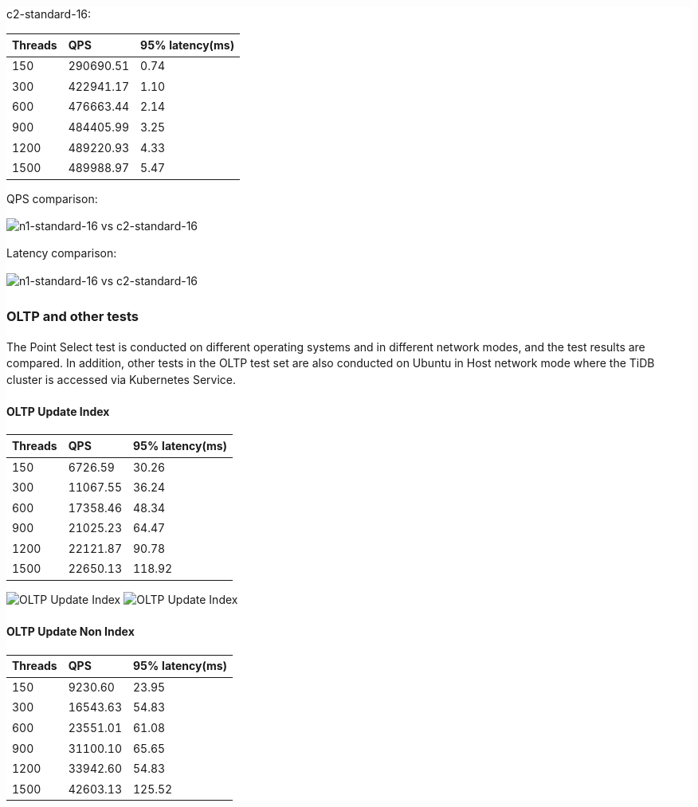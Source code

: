 c2-standard-16:

| Threads | QPS       | 95% latency(ms) |
| :------ | :-------- | :-------------- |
| 150     | 290690.51 | 0.74            |
| 300     | 422941.17 | 1.10            |
| 600     | 476663.44 | 2.14            |
| 900     | 484405.99 | 3.25            |
| 1200    | 489220.93 | 4.33            |
| 1500    | 489988.97 | 5.47            |

QPS comparison:

![n1-standard-16 vs c2-standard-16](https://download.pingcap.com/images/tidb-in-kubernetes/n1-standard-16-vs-c2-standard-16-qps.png)

Latency comparison:

![n1-standard-16 vs c2-standard-16](https://download.pingcap.com/images/tidb-in-kubernetes/n1-standard-16-vs-c2-standard-16-latency.png)

### OLTP and other tests

The Point Select test is conducted on different operating systems and in different network modes, and the test results are compared. In addition, other tests in the OLTP test set are also conducted on Ubuntu in Host network mode where the TiDB cluster is accessed via Kubernetes Service.

#### OLTP Update Index

| Threads | QPS       | 95% latency(ms) |
| :------ | :-------- | :-------------- |
| 150     | 6726.59   | 30.26           |
| 300     | 11067.55  | 36.24           |
| 600     | 17358.46  | 48.34           |
| 900     | 21025.23  | 64.47           |
| 1200    | 22121.87  | 90.78           |
| 1500    | 22650.13  | 118.92          |

![OLTP Update Index](https://download.pingcap.com/images/tidb-in-kubernetes/oltp-update-index-qps.png)
![OLTP Update Index](https://download.pingcap.com/images/tidb-in-kubernetes/oltp-update-index-latency.png)

#### OLTP Update Non Index

| Threads | QPS       | 95% latency(ms) |
| :------ | :-------- | :-------------- |
| 150     | 9230.60   | 23.95           |
| 300     | 16543.63  | 54.83           |
| 600     | 23551.01  | 61.08           |
| 900     | 31100.10  | 65.65           |
| 1200    | 33942.60  | 54.83           |
| 1500    | 42603.13  | 125.52          |
